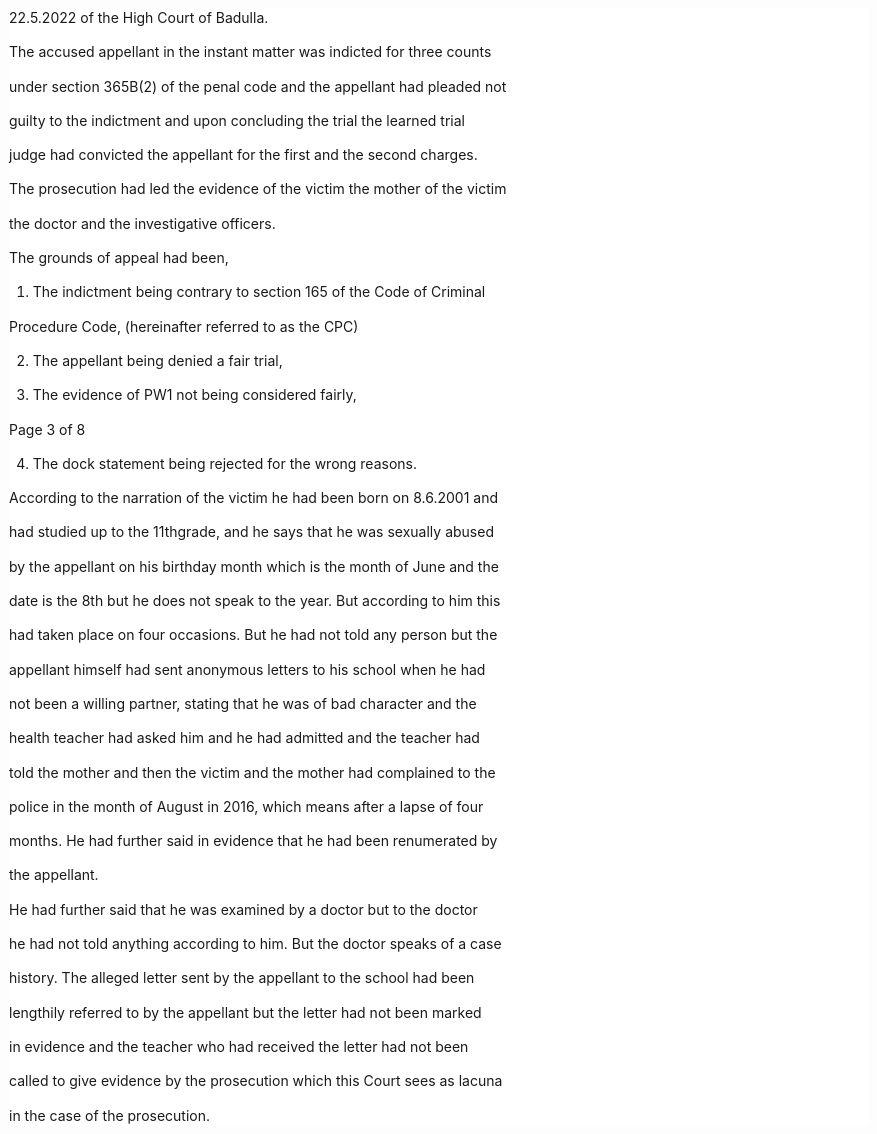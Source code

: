 22.5.2022 of the High Court of Badulla.

The accused appellant in the instant matter was indicted for three counts

under section 365B(2) of the penal code and the appellant had pleaded not

guilty to the indictment and upon concluding the trial the learned trial

judge had convicted the appellant for the first and the second charges.

The prosecution had led the evidence of the victim the mother of the victim

the doctor and the investigative officers.

The grounds of appeal had been,

1) The indictment being contrary to section 165 of the Code of Criminal

Procedure Code, (hereinafter referred to as the CPC)

2) The appellant being denied a fair trial,

3) The evidence of PW1 not being considered fairly,

Page 3 of 8

4) The dock statement being rejected for the wrong reasons.

According to the narration of the victim he had been born on 8.6.2001 and

had studied up to the 11thgrade, and he says that he was sexually abused

by the appellant on his birthday month which is the month of June and the

date is the 8th but he does not speak to the year. But according to him this

had taken place on four occasions. But he had not told any person but the

appellant himself had sent anonymous letters to his school when he had

not been a willing partner, stating that he was of bad character and the

health teacher had asked him and he had admitted and the teacher had

told the mother and then the victim and the mother had complained to the

police in the month of August in 2016, which means after a lapse of four

months. He had further said in evidence that he had been renumerated by

the appellant.

He had further said that he was examined by a doctor but to the doctor

he had not told anything according to him. But the doctor speaks of a case

history. The alleged letter sent by the appellant to the school had been

lengthily referred to by the appellant but the letter had not been marked

in evidence and the teacher who had received the letter had not been

called to give evidence by the prosecution which this Court sees as lacuna

in the case of the prosecution.
